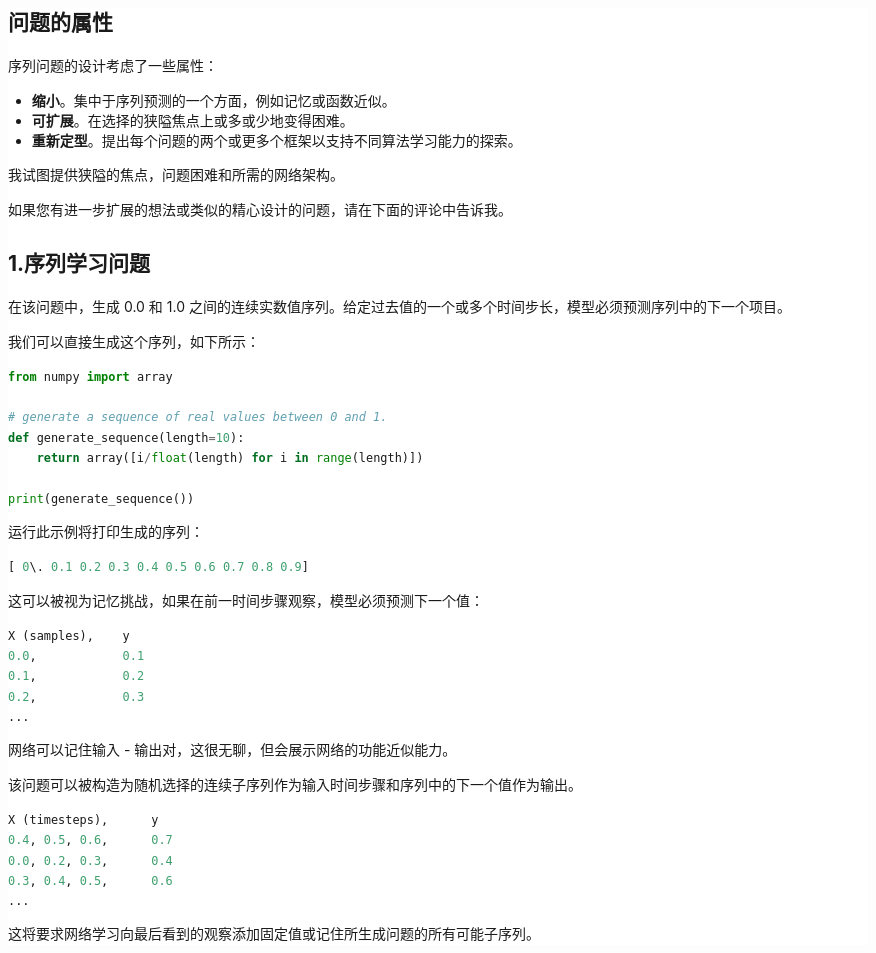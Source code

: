 ## 问题的属性

序列问题的设计考虑了一些属性：

*   **缩小**。集中于序列预测的一个方面，例如记忆或函数近似。
*   **可扩展**。在选择的狭隘焦点上或多或少地变得困难。
*   **重新定型**。提出每个问题的两个或更多个框架以支持不同算法学习能力的探索。

我试图提供狭隘的焦点，问题困难和所需的网络架构。

如果您有进一步扩展的想法或类似的精心设计的问题，请在下面的评论中告诉我。

## 1.序列学习问题

在该问题中，生成 0.0 和 1.0 之间的连续实数值序列。给定过去值的一个或多个时间步长，模型必须预测序列中的下一个项目。

我们可以直接生成这个序列，如下所示：

```py
from numpy import array

# generate a sequence of real values between 0 and 1.
def generate_sequence(length=10):
	return array([i/float(length) for i in range(length)])

print(generate_sequence())
```

运行此示例将打印生成的序列：

```py
[ 0\. 0.1 0.2 0.3 0.4 0.5 0.6 0.7 0.8 0.9]
```

这可以被视为记忆挑战，如果在前一时间步骤观察，模型必须预测下一个值：

```py
X (samples),	y
0.0,			0.1
0.1,			0.2
0.2,			0.3
...
```

网络可以记住输入 - 输出对，这很无聊，但会展示网络的功能近似能力。

该问题可以被构造为随机选择的连续子序列作为输入时间步骤和序列中的下一个值作为输出。

```py
X (timesteps),		y
0.4, 0.5, 0.6,		0.7
0.0, 0.2, 0.3,		0.4
0.3, 0.4, 0.5,		0.6
...
```

这将要求网络学习向最后看到的观察添加固定值或记住所生成问题的所有可能子序列。

